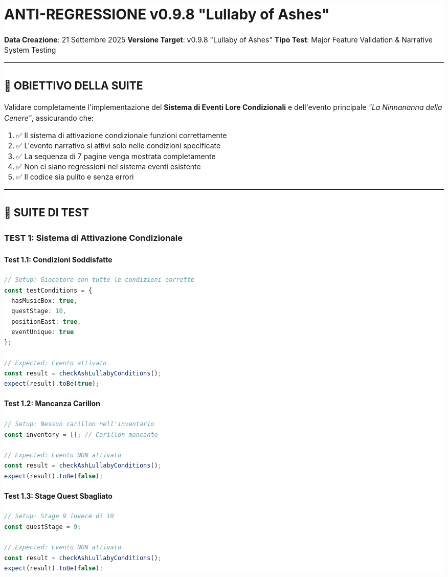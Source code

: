 # ANTI-REGRESSIONE v0.9.8 "Lullaby of Ashes"

**Data Creazione**: 21 Settembre 2025
**Versione Target**: v0.9.8 "Lullaby of Ashes"
**Tipo Test**: Major Feature Validation & Narrative System Testing

---

## 🎯 **OBIETTIVO DELLA SUITE**

Validare completamente l'implementazione del **Sistema di Eventi Lore Condizionali** e dell'evento principale *"La Ninnananna della Cenere"*, assicurando che:

1. ✅ Il sistema di attivazione condizionale funzioni correttamente
2. ✅ L'evento narrativo si attivi solo nelle condizioni specificate
3. ✅ La sequenza di 7 pagine venga mostrata completamente
4. ✅ Non ci siano regressioni nel sistema eventi esistente
5. ✅ Il codice sia pulito e senza errori

---

## 🧪 **SUITE DI TEST**

### **TEST 1: Sistema di Attivazione Condizionale**

#### **Test 1.1: Condizioni Soddisfatte**
```typescript
// Setup: Giocatore con tutte le condizioni corrette
const testConditions = {
  hasMusicBox: true,
  questStage: 10,
  positionEast: true,
  eventUnique: true
};

// Expected: Evento attivato
const result = checkAshLullabyConditions();
expect(result).toBe(true);
```

#### **Test 1.2: Mancanza Carillon**
```typescript
// Setup: Nessun carillon nell'inventario
const inventory = []; // Carillon mancante

// Expected: Evento NON attivato
const result = checkAshLullabyConditions();
expect(result).toBe(false);
```

#### **Test 1.3: Stage Quest Sbagliato**
```typescript
// Setup: Stage 9 invece di 10
const questStage = 9;

// Expected: Evento NON attivato
const result = checkAshLullabyConditions();
expect(result).toBe(false);
```
